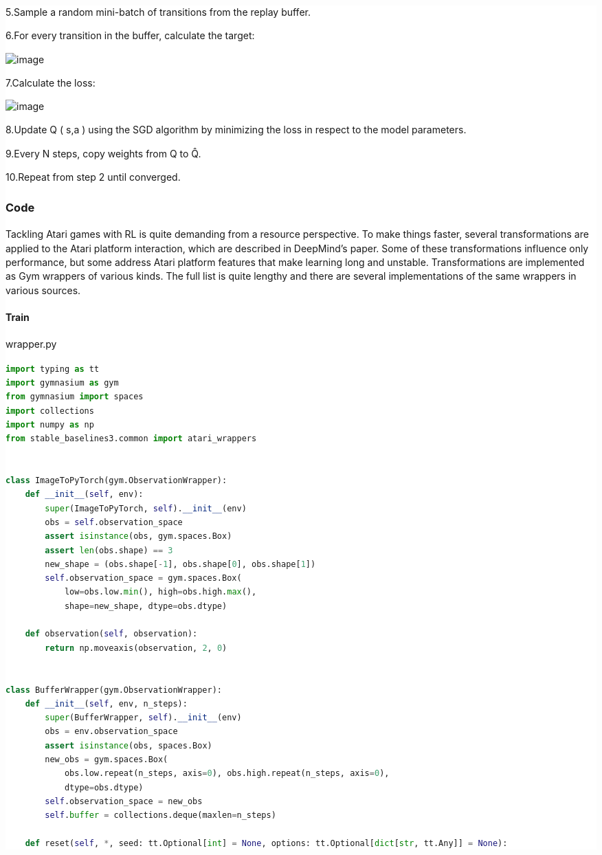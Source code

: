 5.Sample a random mini-batch of transitions from the replay buffer.  

6.For every transition in the buffer, calculate the target:

![image](https://github.com/lacie-life/lacie-life.github.io/blob/main/assets/img/post_assest/rl/part-5-27.png?raw=true)

7.Calculate the loss:

![image](https://github.com/lacie-life/lacie-life.github.io/blob/main/assets/img/post_assest/rl/part-5-28.png?raw=true)

8.Update   Q   (   s,a   ) using the SGD algorithm   by minimizing the loss in respect to the model parameters.  

9.Every   N   steps, copy weights from   Q   to Q̂.  

10.Repeat from step 2 until converged.

### Code

Tackling Atari   games with RL is quite demanding from a resource perspective.   To make things faster, several transformations are applied to the Atari platform interaction, which are described in DeepMind’s paper.   Some of these transformations influence only performance, but some address Atari platform features that make learning long and unstable.   Transformations are implemented as Gym wrappers of various kinds.   The full list is quite lengthy and there are several implementations of the same wrappers in various sources.

#### Train

wrapper.py

```python
import typing as tt
import gymnasium as gym
from gymnasium import spaces
import collections
import numpy as np
from stable_baselines3.common import atari_wrappers


class ImageToPyTorch(gym.ObservationWrapper):
    def __init__(self, env):
        super(ImageToPyTorch, self).__init__(env)
        obs = self.observation_space
        assert isinstance(obs, gym.spaces.Box)
        assert len(obs.shape) == 3
        new_shape = (obs.shape[-1], obs.shape[0], obs.shape[1])
        self.observation_space = gym.spaces.Box(
            low=obs.low.min(), high=obs.high.max(),
            shape=new_shape, dtype=obs.dtype)

    def observation(self, observation):
        return np.moveaxis(observation, 2, 0)


class BufferWrapper(gym.ObservationWrapper):
    def __init__(self, env, n_steps):
        super(BufferWrapper, self).__init__(env)
        obs = env.observation_space
        assert isinstance(obs, spaces.Box)
        new_obs = gym.spaces.Box(
            obs.low.repeat(n_steps, axis=0), obs.high.repeat(n_steps, axis=0),
            dtype=obs.dtype)
        self.observation_space = new_obs
        self.buffer = collections.deque(maxlen=n_steps)

    def reset(self, *, seed: tt.Optional[int] = None, options: tt.Optional[dict[str, tt.Any]] = None):
```